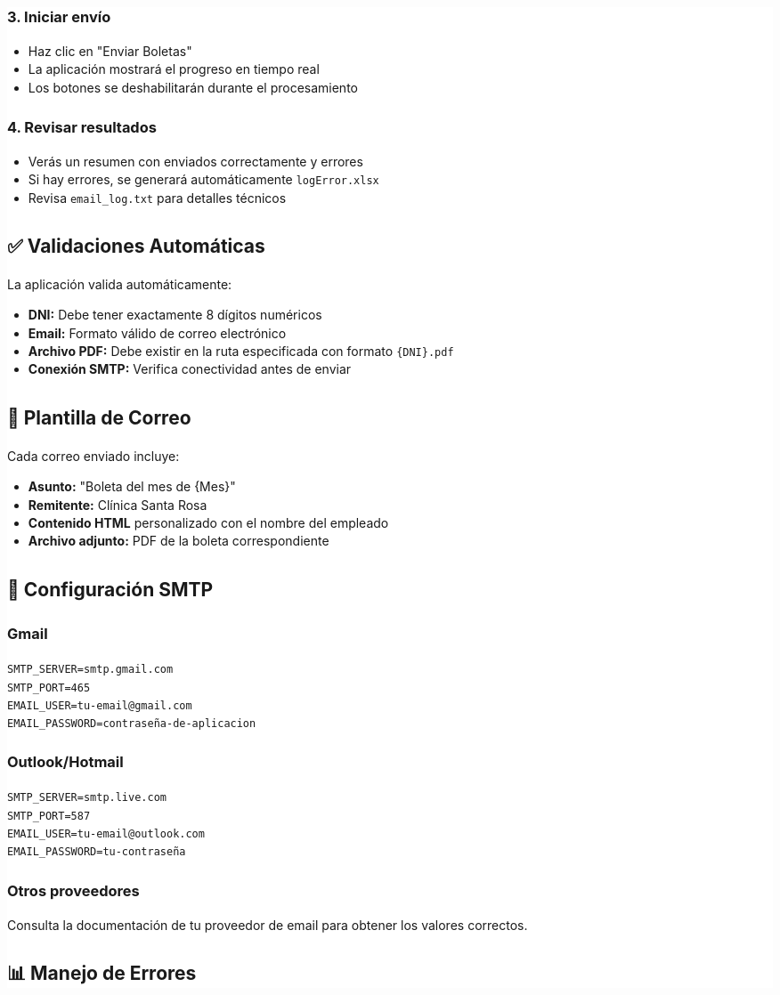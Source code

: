 ### 3. Iniciar envío
- Haz clic en "Enviar Boletas"
- La aplicación mostrará el progreso en tiempo real
- Los botones se deshabilitarán durante el procesamiento

### 4. Revisar resultados
- Verás un resumen con enviados correctamente y errores
- Si hay errores, se generará automáticamente `logError.xlsx`
- Revisa `email_log.txt` para detalles técnicos

## ✅ Validaciones Automáticas

La aplicación valida automáticamente:

- **DNI:** Debe tener exactamente 8 dígitos numéricos
- **Email:** Formato válido de correo electrónico
- **Archivo PDF:** Debe existir en la ruta especificada con formato `{DNI}.pdf`
- **Conexión SMTP:** Verifica conectividad antes de enviar

## 📝 Plantilla de Correo

Cada correo enviado incluye:

- **Asunto:** "Boleta del mes de {Mes}"
- **Remitente:** Clínica Santa Rosa
- **Contenido HTML** personalizado con el nombre del empleado
- **Archivo adjunto:** PDF de la boleta correspondiente

## 🔧 Configuración SMTP

### Gmail
```env
SMTP_SERVER=smtp.gmail.com
SMTP_PORT=465
EMAIL_USER=tu-email@gmail.com
EMAIL_PASSWORD=contraseña-de-aplicacion
```

### Outlook/Hotmail
```env
SMTP_SERVER=smtp.live.com
SMTP_PORT=587
EMAIL_USER=tu-email@outlook.com
EMAIL_PASSWORD=tu-contraseña
```

### Otros proveedores
Consulta la documentación de tu proveedor de email para obtener los valores correctos.

## 📊 Manejo de Errores
